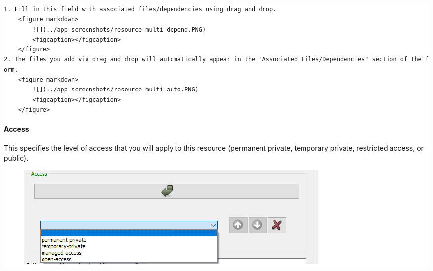     1. Fill in this field with associated files/dependencies using drag and drop.
        <figure markdown>
            ![](../app-screenshots/resource-multi-depend.PNG)
            <figcaption></figcaption>
        </figure>
    2. The files you add via drag and drop will automatically appear in the "Associated Files/Dependencies" section of the form.
        <figure markdown>
            ![](../app-screenshots/resource-multi-auto.PNG)
            <figcaption></figcaption>
        </figure>

#### Access

This specifies the level of access that you will apply to this resource (permanent private, temporary private, restricted access, or public).
    <figure markdown>
        ![](../app-screenshots/resource-access.PNG)
        <figcaption></figcaption>
    </figure>
